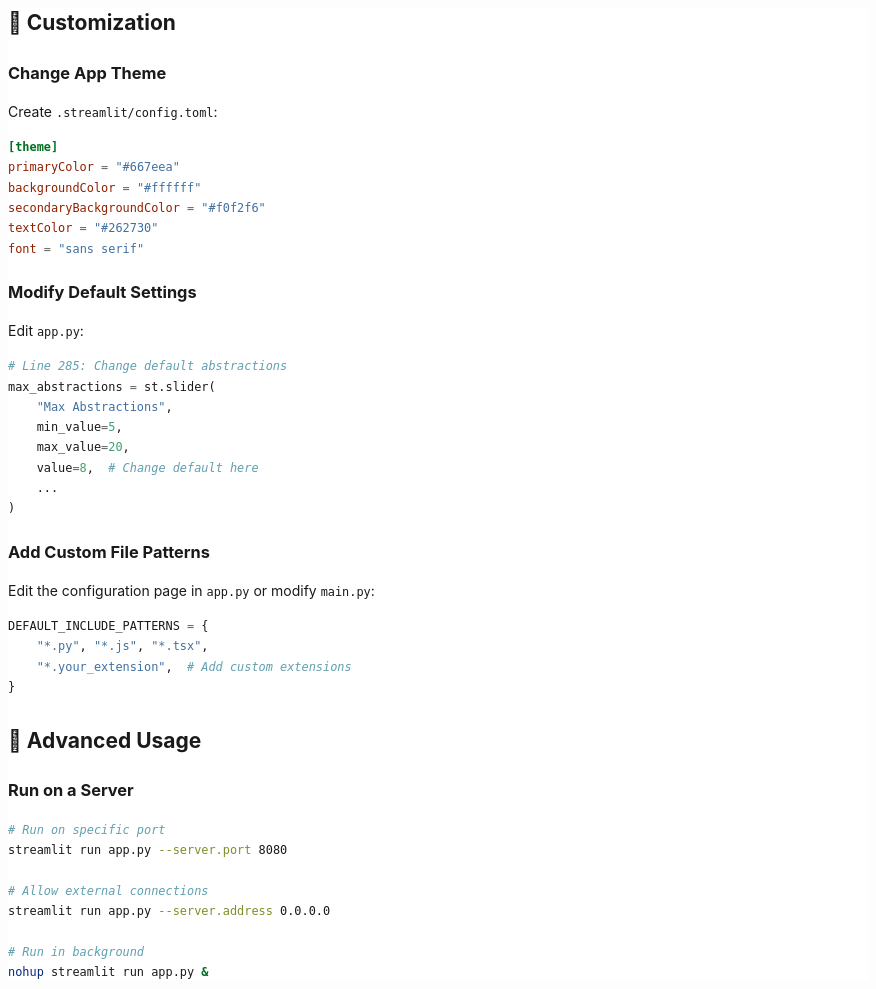 ## 🎨 Customization

### Change App Theme

Create `.streamlit/config.toml`:

```toml
[theme]
primaryColor = "#667eea"
backgroundColor = "#ffffff"
secondaryBackgroundColor = "#f0f2f6"
textColor = "#262730"
font = "sans serif"
```

### Modify Default Settings

Edit `app.py`:

```python
# Line 285: Change default abstractions
max_abstractions = st.slider(
    "Max Abstractions",
    min_value=5,
    max_value=20,
    value=8,  # Change default here
    ...
)
```

### Add Custom File Patterns

Edit the configuration page in `app.py` or modify `main.py`:

```python
DEFAULT_INCLUDE_PATTERNS = {
    "*.py", "*.js", "*.tsx",
    "*.your_extension",  # Add custom extensions
}
```

## 🚀 Advanced Usage

### Run on a Server

```bash
# Run on specific port
streamlit run app.py --server.port 8080

# Allow external connections
streamlit run app.py --server.address 0.0.0.0

# Run in background
nohup streamlit run app.py &
```
